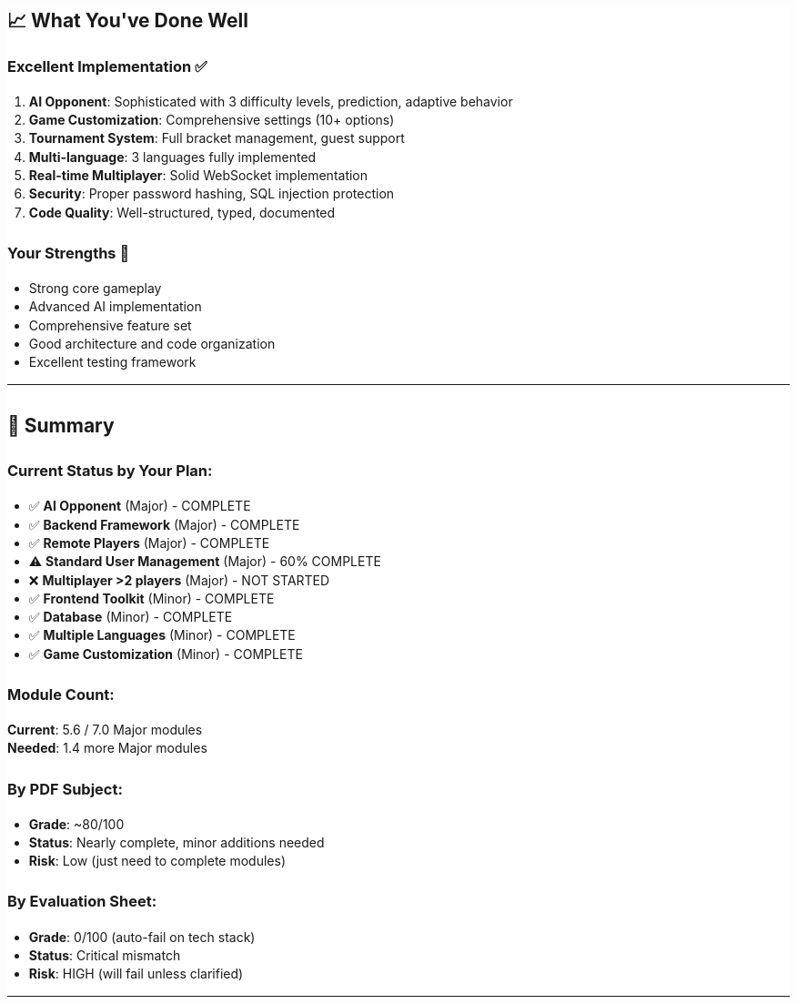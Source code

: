
## 📈 What You've Done Well

### Excellent Implementation ✅
1. **AI Opponent**: Sophisticated with 3 difficulty levels, prediction, adaptive behavior
2. **Game Customization**: Comprehensive settings (10+ options)
3. **Tournament System**: Full bracket management, guest support
4. **Multi-language**: 3 languages fully implemented
5. **Real-time Multiplayer**: Solid WebSocket implementation
6. **Security**: Proper password hashing, SQL injection protection
7. **Code Quality**: Well-structured, typed, documented

### Your Strengths 💪
- Strong core gameplay
- Advanced AI implementation
- Comprehensive feature set
- Good architecture and code organization
- Excellent testing framework

---

## 📝 Summary

### Current Status by Your Plan:
- ✅ **AI Opponent** (Major) - COMPLETE
- ✅ **Backend Framework** (Major) - COMPLETE  
- ✅ **Remote Players** (Major) - COMPLETE
- ⚠️ **Standard User Management** (Major) - 60% COMPLETE
- ❌ **Multiplayer >2 players** (Major) - NOT STARTED
- ✅ **Frontend Toolkit** (Minor) - COMPLETE
- ✅ **Database** (Minor) - COMPLETE
- ✅ **Multiple Languages** (Minor) - COMPLETE
- ✅ **Game Customization** (Minor) - COMPLETE

### Module Count:
**Current**: 5.6 / 7.0 Major modules  
**Needed**: 1.4 more Major modules

### By PDF Subject:
- **Grade**: ~80/100
- **Status**: Nearly complete, minor additions needed
- **Risk**: Low (just need to complete modules)

### By Evaluation Sheet:
- **Grade**: 0/100 (auto-fail on tech stack)
- **Status**: Critical mismatch
- **Risk**: HIGH (will fail unless clarified)

---
